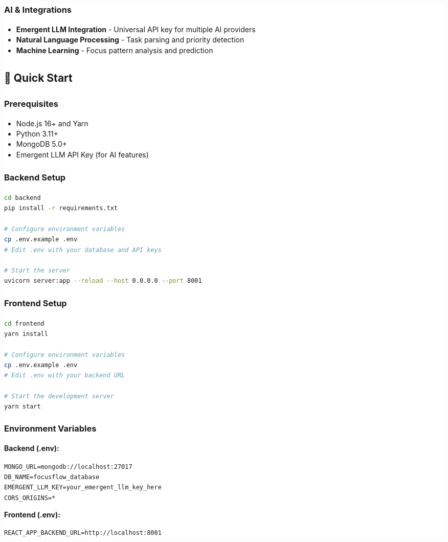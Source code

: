 ### AI & Integrations
- **Emergent LLM Integration** - Universal API key for multiple AI providers
- **Natural Language Processing** - Task parsing and priority detection
- **Machine Learning** - Focus pattern analysis and prediction

## 🚀 Quick Start

### Prerequisites
- Node.js 16+ and Yarn
- Python 3.11+ 
- MongoDB 5.0+
- Emergent LLM API Key (for AI features)

### Backend Setup
```bash
cd backend
pip install -r requirements.txt

# Configure environment variables
cp .env.example .env
# Edit .env with your database and API keys

# Start the server
uvicorn server:app --reload --host 0.0.0.0 --port 8001
```

### Frontend Setup
```bash
cd frontend
yarn install

# Configure environment variables  
cp .env.example .env
# Edit .env with your backend URL

# Start the development server
yarn start
```

### Environment Variables

**Backend (.env):**
```env
MONGO_URL=mongodb://localhost:27017
DB_NAME=focusflow_database
EMERGENT_LLM_KEY=your_emergent_llm_key_here
CORS_ORIGINS=*
```

**Frontend (.env):**
```env
REACT_APP_BACKEND_URL=http://localhost:8001
```
